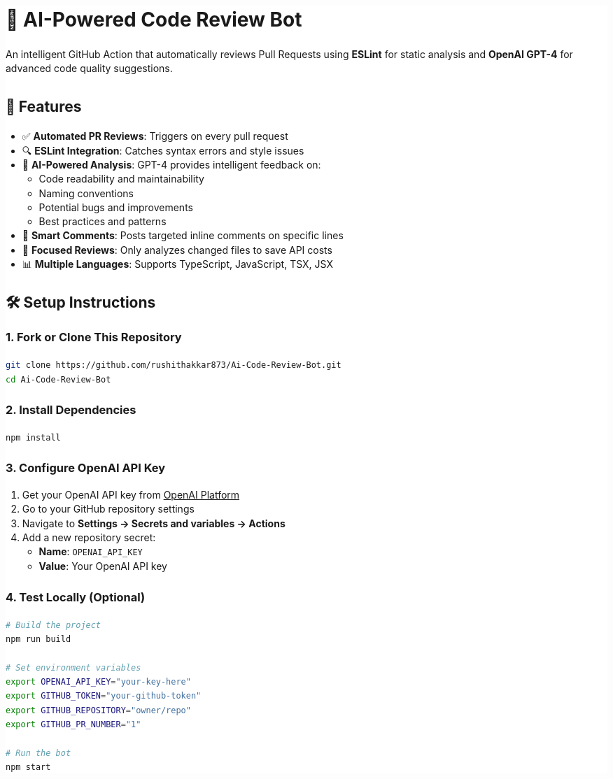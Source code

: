 # 🤖 AI-Powered Code Review Bot

An intelligent GitHub Action that automatically reviews Pull Requests using **ESLint** for static analysis and **OpenAI GPT-4** for advanced code quality suggestions.

## 🚀 Features

- ✅ **Automated PR Reviews**: Triggers on every pull request
- 🔍 **ESLint Integration**: Catches syntax errors and style issues
- 🤖 **AI-Powered Analysis**: GPT-4 provides intelligent feedback on:
  - Code readability and maintainability
  - Naming conventions
  - Potential bugs and improvements
  - Best practices and patterns
- 💬 **Smart Comments**: Posts targeted inline comments on specific lines
- 🎯 **Focused Reviews**: Only analyzes changed files to save API costs
- 📊 **Multiple Languages**: Supports TypeScript, JavaScript, TSX, JSX

## 🛠️ Setup Instructions

### 1. Fork or Clone This Repository

```bash
git clone https://github.com/rushithakkar873/Ai-Code-Review-Bot.git
cd Ai-Code-Review-Bot
```

### 2. Install Dependencies

```bash
npm install
```

### 3. Configure OpenAI API Key

1. Get your OpenAI API key from [OpenAI Platform](https://platform.openai.com/api-keys)
2. Go to your GitHub repository settings
3. Navigate to **Settings → Secrets and variables → Actions**
4. Add a new repository secret:
   - **Name**: `OPENAI_API_KEY`
   - **Value**: Your OpenAI API key

### 4. Test Locally (Optional)

```bash
# Build the project
npm run build

# Set environment variables
export OPENAI_API_KEY="your-key-here"
export GITHUB_TOKEN="your-github-token"
export GITHUB_REPOSITORY="owner/repo"
export GITHUB_PR_NUMBER="1"

# Run the bot
npm start
```
